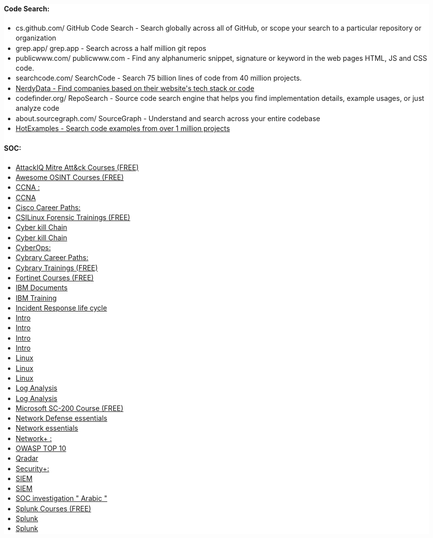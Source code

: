


#### Code Search: 
* cs.github.com/      GitHub Code Search - Search globally across all of GitHub, or scope your search to a particular repository or organization
* grep.app/       grep.app - Search across a half million git repos
* publicwww.com/      publicwww.com - Find any alphanumeric snippet, signature or keyword in the web pages HTML, JS and CSS code.
* searchcode.com/     SearchCode - Search 75 billion lines of code from 40 million projects.
* [NerdyData - Find companies based on their website's tech stack or code](www.nerdydata.com/)      
* codefinder.org/         RepoSearch - Source code search engine that helps you find implementation details, example usages, or just analyze code 
* about.sourcegraph.com/      SourceGraph - Understand and search across your entire codebase
* [HotExamples - Search code examples from over 1 million projects](https://hotexamples.com/)        


#### SOC:
* [AttackIQ Mitre Att&ck Courses (FREE)](https://lnkd.in/dcfmSPEJ)        
* [Awesome OSINT Courses (FREE)](https://lnkd.in/dTCaCf-u)        
* [CCNA :](https://lnkd.in/dna5PVnW)
* [CCNA](https://lnkd.in/dtbxkcz8)
* [Cisco Career Paths:](https://lnkd.in/d4H6tpnD)
* [CSILinux Forensic Trainings (FREE)](https://lnkd.in/dhjwx_5h)        
* [Cyber kill Chain](https://lnkd.in/ddC_V8N6)
* [Cyber kill Chain](https://lnkd.in/dfsH2wSK)
* [CyberOps:](https://lnkd.in/dhmaDXJg)
* [Cybrary Career Paths:](https://lnkd.in/dYkw43j6)
* [Cybrary Trainings (FREE)](https://cybrary.it)           
* [Fortinet Courses (FREE)](https://lnkd.in/dmmkZ-tH)        
* [IBM Documents](https://lnkd.in/derN2XT7)
* [IBM Training](https://lnkd.in/dvD7eh3F)
* [Incident Response life cycle](https://lnkd.in/dMd97Kuv)
* [Intro](https://lnkd.in/dGrAYbrp)
* [Intro](https://lnkd.in/dM2p2eNx)
* [Intro](https://lnkd.in/dRsvC3c8)
* [Intro](https://lnkd.in/dUpPGCfh)
* [Linux](https://lnkd.in/d-8fG-pM)
* [Linux](https://lnkd.in/dbfexBqJ)
* [Linux](https://lnkd.in/dMdM-TCB)
* [Log Analysis](https://lnkd.in/dakYURwj)
* [Log Analysis](https://lnkd.in/deAmcM64)
* [Microsoft SC-200 Course (FREE)](https://lnkd.in/dbCn3k4n)        
* [Network Defense essentials](https://lnkd.in/d8MYjFTy)
* [Network essentials](https://lnkd.in/d-bqMxrp)
* [Network+ :](https://lnkd.in/dHgDMuhC)
* [OWASP TOP 10](https://lnkd.in/dxkEgaKs)
* [Qradar](https://lnkd.in/dtFV58iP)
* [Security+: ](https://lnkd.in/d_Kn7Gkn)
* [SIEM](https://lnkd.in/d8286_Hj)
* [SIEM](https://lnkd.in/deZZthga)
* [SOC investigation " Arabic "](https://lnkd.in/dh3dUW2J)
* [Splunk Courses (FREE)](https://lnkd.in/d_dZNduf)        
* [Splunk](https://lnkd.in/dm_e5-2T)
* [Splunk](https://lnkd.in/dXVX8hsn)
